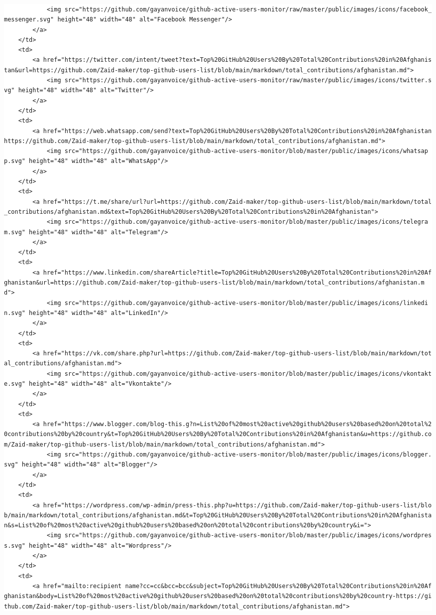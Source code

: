 				<img src="https://github.com/gayanvoice/github-active-users-monitor/raw/master/public/images/icons/facebook_messenger.svg" height="48" width="48" alt="Facebook Messenger"/>
			</a>
		</td>
		<td>
			<a href="https://twitter.com/intent/tweet?text=Top%20GitHub%20Users%20By%20Total%20Contributions%20in%20Afghanistan&url=https://github.com/Zaid-maker/top-github-users-list/blob/main/markdown/total_contributions/afghanistan.md">
				<img src="https://github.com/gayanvoice/github-active-users-monitor/raw/master/public/images/icons/twitter.svg" height="48" width="48" alt="Twitter"/>
			</a>
		</td>
		<td>
			<a href="https://web.whatsapp.com/send?text=Top%20GitHub%20Users%20By%20Total%20Contributions%20in%20Afghanistan https://github.com/Zaid-maker/top-github-users-list/blob/main/markdown/total_contributions/afghanistan.md">
				<img src="https://github.com/gayanvoice/github-active-users-monitor/blob/master/public/images/icons/whatsapp.svg" height="48" width="48" alt="WhatsApp"/>
			</a>
		</td>
		<td>
			<a href="https://t.me/share/url?url=https://github.com/Zaid-maker/top-github-users-list/blob/main/markdown/total_contributions/afghanistan.md&text=Top%20GitHub%20Users%20By%20Total%20Contributions%20in%20Afghanistan">
				<img src="https://github.com/gayanvoice/github-active-users-monitor/blob/master/public/images/icons/telegram.svg" height="48" width="48" alt="Telegram"/>
			</a>
		</td>
		<td>
			<a href="https://www.linkedin.com/shareArticle?title=Top%20GitHub%20Users%20By%20Total%20Contributions%20in%20Afghanistan&url=https://github.com/Zaid-maker/top-github-users-list/blob/main/markdown/total_contributions/afghanistan.md">
				<img src="https://github.com/gayanvoice/github-active-users-monitor/blob/master/public/images/icons/linkedin.svg" height="48" width="48" alt="LinkedIn"/>
			</a>
		</td>
		<td>
			<a href="https://vk.com/share.php?url=https://github.com/Zaid-maker/top-github-users-list/blob/main/markdown/total_contributions/afghanistan.md">
				<img src="https://github.com/gayanvoice/github-active-users-monitor/blob/master/public/images/icons/vkontakte.svg" height="48" width="48" alt="Vkontakte"/>
			</a>
		</td>
		<td>
			<a href="https://www.blogger.com/blog-this.g?n=List%20of%20most%20active%20github%20users%20based%20on%20total%20contributions%20by%20country&t=Top%20GitHub%20Users%20By%20Total%20Contributions%20in%20Afghanistan&u=https://github.com/Zaid-maker/top-github-users-list/blob/main/markdown/total_contributions/afghanistan.md">
				<img src="https://github.com/gayanvoice/github-active-users-monitor/blob/master/public/images/icons/blogger.svg" height="48" width="48" alt="Blogger"/>
			</a>
		</td>
		<td>
			<a href="https://wordpress.com/wp-admin/press-this.php?u=https://github.com/Zaid-maker/top-github-users-list/blob/main/markdown/total_contributions/afghanistan.md&t=Top%20GitHub%20Users%20By%20Total%20Contributions%20in%20Afghanistan&s=List%20of%20most%20active%20github%20users%20based%20on%20total%20contributions%20by%20country&i=">
				<img src="https://github.com/gayanvoice/github-active-users-monitor/blob/master/public/images/icons/wordpress.svg" height="48" width="48" alt="Wordpress"/>
			</a>
		</td>
		<td>
			<a href="mailto:recipient name?cc=cc&bcc=bcc&subject=Top%20GitHub%20Users%20By%20Total%20Contributions%20in%20Afghanistan&body=List%20of%20most%20active%20github%20users%20based%20on%20total%20contributions%20by%20country-https://github.com/Zaid-maker/top-github-users-list/blob/main/markdown/total_contributions/afghanistan.md">